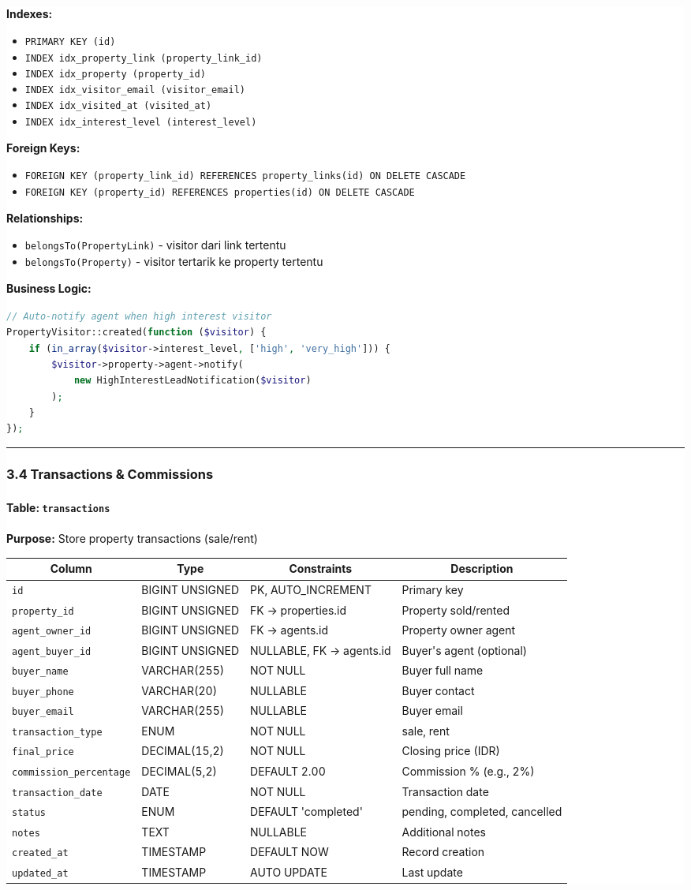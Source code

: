 **Indexes:**
- `PRIMARY KEY (id)`
- `INDEX idx_property_link (property_link_id)`
- `INDEX idx_property (property_id)`
- `INDEX idx_visitor_email (visitor_email)`
- `INDEX idx_visited_at (visited_at)`
- `INDEX idx_interest_level (interest_level)`

**Foreign Keys:**
- `FOREIGN KEY (property_link_id) REFERENCES property_links(id) ON DELETE CASCADE`
- `FOREIGN KEY (property_id) REFERENCES properties(id) ON DELETE CASCADE`

**Relationships:**
- `belongsTo(PropertyLink)` - visitor dari link tertentu
- `belongsTo(Property)` - visitor tertarik ke property tertentu

**Business Logic:**
```php
// Auto-notify agent when high interest visitor
PropertyVisitor::created(function ($visitor) {
    if (in_array($visitor->interest_level, ['high', 'very_high'])) {
        $visitor->property->agent->notify(
            new HighInterestLeadNotification($visitor)
        );
    }
});
```

---

### 3.4 Transactions & Commissions

#### Table: `transactions`
**Purpose:** Store property transactions (sale/rent)

| Column | Type | Constraints | Description |
|--------|------|-------------|-------------|
| `id` | BIGINT UNSIGNED | PK, AUTO_INCREMENT | Primary key |
| `property_id` | BIGINT UNSIGNED | FK → properties.id | Property sold/rented |
| `agent_owner_id` | BIGINT UNSIGNED | FK → agents.id | Property owner agent |
| `agent_buyer_id` | BIGINT UNSIGNED | NULLABLE, FK → agents.id | Buyer's agent (optional) |
| `buyer_name` | VARCHAR(255) | NOT NULL | Buyer full name |
| `buyer_phone` | VARCHAR(20) | NULLABLE | Buyer contact |
| `buyer_email` | VARCHAR(255) | NULLABLE | Buyer email |
| `transaction_type` | ENUM | NOT NULL | sale, rent |
| `final_price` | DECIMAL(15,2) | NOT NULL | Closing price (IDR) |
| `commission_percentage` | DECIMAL(5,2) | DEFAULT 2.00 | Commission % (e.g., 2%) |
| `transaction_date` | DATE | NOT NULL | Transaction date |
| `status` | ENUM | DEFAULT 'completed' | pending, completed, cancelled |
| `notes` | TEXT | NULLABLE | Additional notes |
| `created_at` | TIMESTAMP | DEFAULT NOW | Record creation |
| `updated_at` | TIMESTAMP | AUTO UPDATE | Last update |
